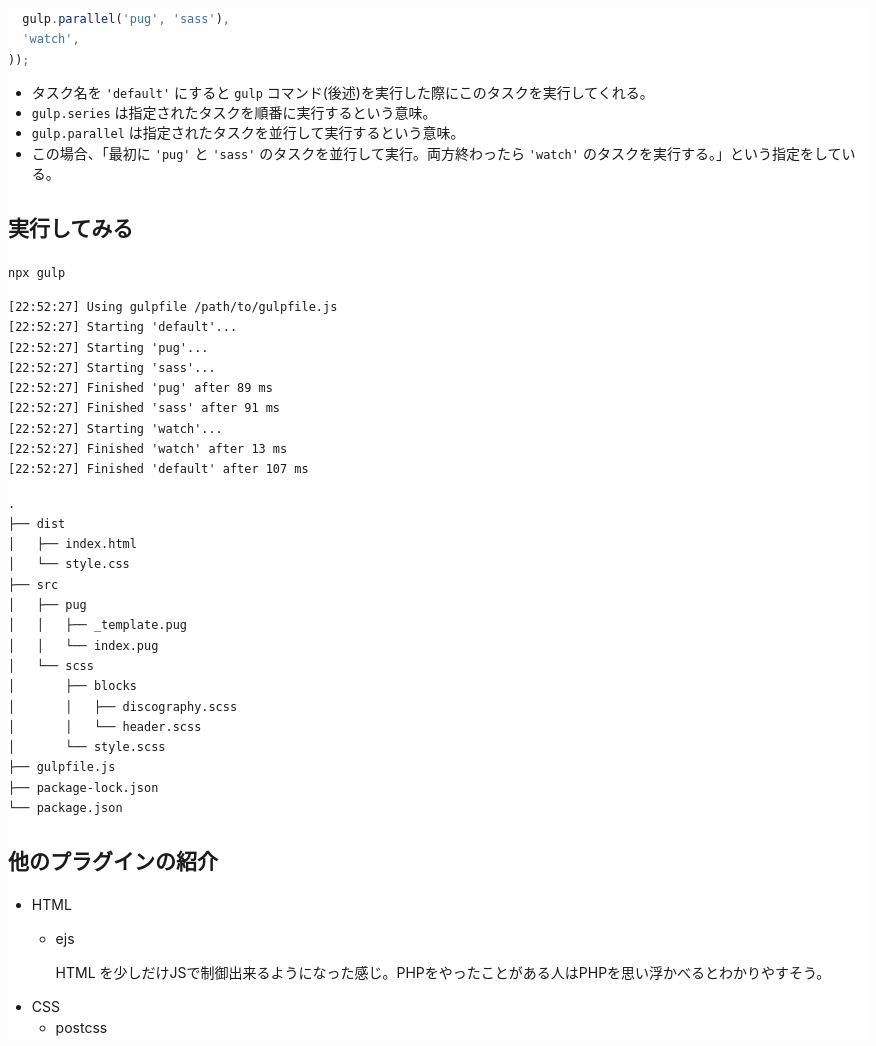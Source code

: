   ```js
    gulp.parallel('pug', 'sass'),
    'watch',
  ));
  ```
  - タスク名を `'default'` にすると `gulp` コマンド(後述)を実行した際にこのタスクを実行してくれる。
  - `gulp.series` は指定されたタスクを順番に実行するという意味。
  - `gulp.parallel` は指定されたタスクを並行して実行するという意味。
  - この場合、「最初に `'pug'` と `'sass'` のタスクを並行して実行。両方終わったら `'watch'` のタスクを実行する。」という指定をしている。

## 実行してみる
```sh
npx gulp
```
```
[22:52:27] Using gulpfile /path/to/gulpfile.js
[22:52:27] Starting 'default'...
[22:52:27] Starting 'pug'...
[22:52:27] Starting 'sass'...
[22:52:27] Finished 'pug' after 89 ms
[22:52:27] Finished 'sass' after 91 ms
[22:52:27] Starting 'watch'...
[22:52:27] Finished 'watch' after 13 ms
[22:52:27] Finished 'default' after 107 ms
```
```
.
├── dist
│   ├── index.html
│   └── style.css
├── src
│   ├── pug
│   │   ├── _template.pug
│   │   └── index.pug
│   └── scss
│       ├── blocks
│       │   ├── discography.scss
│       │   └── header.scss
│       └── style.scss
├── gulpfile.js
├── package-lock.json
└── package.json
```

## 他のプラグインの紹介

- HTML
  - ejs
    
    HTML を少しだけJSで制御出来るようになった感じ。PHPをやったことがある人はPHPを思い浮かべるとわかりやすそう。
- CSS
  - postcss
    